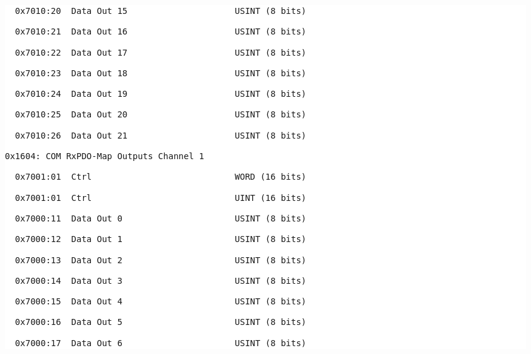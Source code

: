 <td  colspan=4 align="left"><pre>  0x7010:20  Data Out 15                     USINT (8 bits)</pre></td>
</tr>
<tr class="rxpdo">
<td  colspan=4 align="left"><pre>  0x7010:21  Data Out 16                     USINT (8 bits)</pre></td>
</tr>
<tr class="rxpdo">
<td  colspan=4 align="left"><pre>  0x7010:22  Data Out 17                     USINT (8 bits)</pre></td>
</tr>
<tr class="rxpdo">
<td  colspan=4 align="left"><pre>  0x7010:23  Data Out 18                     USINT (8 bits)</pre></td>
</tr>
<tr class="rxpdo">
<td  colspan=4 align="left"><pre>  0x7010:24  Data Out 19                     USINT (8 bits)</pre></td>
</tr>
<tr class="rxpdo">
<td  colspan=4 align="left"><pre>  0x7010:25  Data Out 20                     USINT (8 bits)</pre></td>
</tr>
<tr class="rxpdo">
<td  colspan=4 align="left"><pre>  0x7010:26  Data Out 21                     USINT (8 bits)</pre></td>
</tr>
<tr class="rxpdo pdosection">
<td  colspan=4 align="left"><pre>0x1604: COM RxPDO-Map Outputs Channel 1</pre></td>
</tr>
<tr class="rxpdo">
<td ><pre>  0x7001:01  Ctrl                            WORD (16 bits)</pre></td>
<td  colspan=3 align="left"><pre>  0x7001:01  Ctrl                            UINT (16 bits)</pre></td>
</tr>
<tr class="rxpdo">
<td  colspan=4 align="left"><pre>  0x7000:11  Data Out 0                      USINT (8 bits)</pre></td>
</tr>
<tr class="rxpdo">
<td  colspan=4 align="left"><pre>  0x7000:12  Data Out 1                      USINT (8 bits)</pre></td>
</tr>
<tr class="rxpdo">
<td  colspan=4 align="left"><pre>  0x7000:13  Data Out 2                      USINT (8 bits)</pre></td>
</tr>
<tr class="rxpdo">
<td  colspan=4 align="left"><pre>  0x7000:14  Data Out 3                      USINT (8 bits)</pre></td>
</tr>
<tr class="rxpdo">
<td  colspan=4 align="left"><pre>  0x7000:15  Data Out 4                      USINT (8 bits)</pre></td>
</tr>
<tr class="rxpdo">
<td  colspan=4 align="left"><pre>  0x7000:16  Data Out 5                      USINT (8 bits)</pre></td>
</tr>
<tr class="rxpdo">
<td  colspan=4 align="left"><pre>  0x7000:17  Data Out 6                      USINT (8 bits)</pre></td>
</tr>
<tr class="rxpdo">